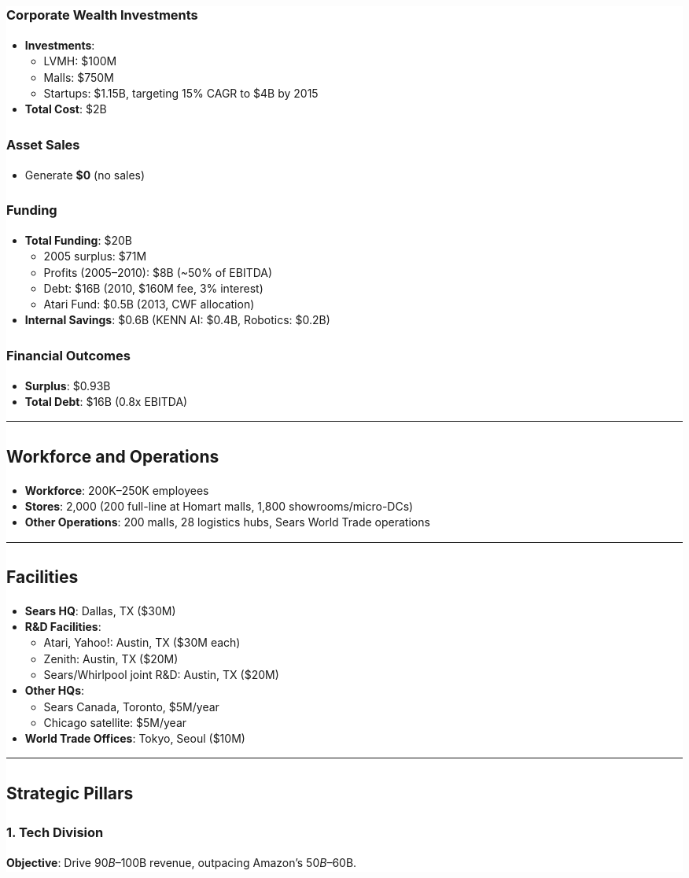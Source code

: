 ### Corporate Wealth Investments
- **Investments**:
  - LVMH: $100M
  - Malls: $750M
  - Startups: $1.15B, targeting 15% CAGR to $4B by 2015
- **Total Cost**: $2B

### Asset Sales
- Generate **$0** (no sales)

### Funding
- **Total Funding**: $20B
  - 2005 surplus: $71M
  - Profits (2005–2010): $8B (~50% of EBITDA)
  - Debt: $16B (2010, $160M fee, 3% interest)
  - Atari Fund: $0.5B (2013, CWF allocation)
- **Internal Savings**: $0.6B (KENN AI: $0.4B, Robotics: $0.2B)

### Financial Outcomes
- **Surplus**: $0.93B
- **Total Debt**: $16B (0.8x EBITDA)

---

## Workforce and Operations
- **Workforce**: 200K–250K employees
- **Stores**: 2,000 (200 full-line at Homart malls, 1,800 showrooms/micro-DCs)
- **Other Operations**: 200 malls, 28 logistics hubs, Sears World Trade operations

---

## Facilities
- **Sears HQ**: Dallas, TX ($30M)
- **R&D Facilities**:
  - Atari, Yahoo!: Austin, TX ($30M each)
  - Zenith: Austin, TX ($20M)
  - Sears/Whirlpool joint R&D: Austin, TX ($20M)
- **Other HQs**:
  - Sears Canada, Toronto, $5M/year
  - Chicago satellite: $5M/year
- **World Trade Offices**: Tokyo, Seoul ($10M)

---

## Strategic Pillars
### 1. Tech Division
**Objective**: Drive $90B–$100B revenue, outpacing Amazon’s $50B–$60B.

